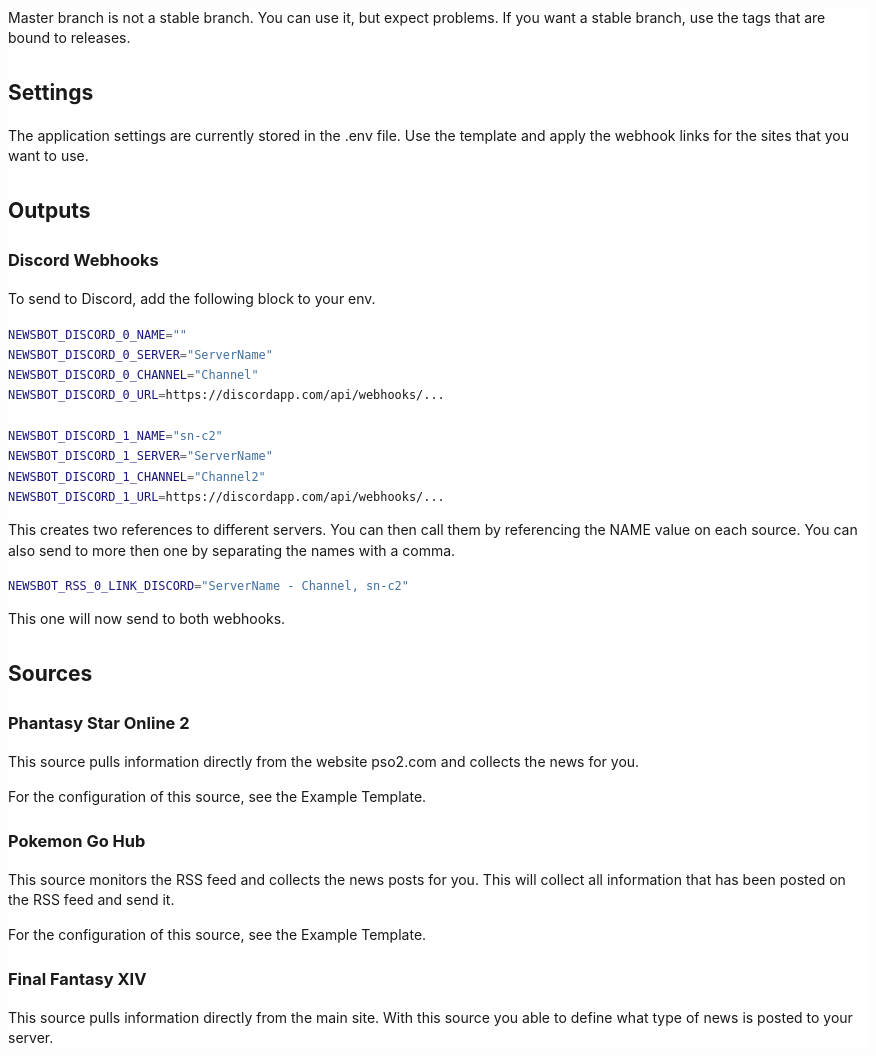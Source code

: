 Master branch is not a stable branch.  You can use it, but expect problems.  If you want a stable branch, use the tags that are bound to releases.

## Settings

The application settings are currently stored in the .env file.  Use the template and apply the webhook links for the sites that you want to use.

## Outputs

### Discord Webhooks

To send to Discord, add the following block to your env.

```bash
NEWSBOT_DISCORD_0_NAME=""
NEWSBOT_DISCORD_0_SERVER="ServerName"
NEWSBOT_DISCORD_0_CHANNEL="Channel"
NEWSBOT_DISCORD_0_URL=https://discordapp.com/api/webhooks/...

NEWSBOT_DISCORD_1_NAME="sn-c2"
NEWSBOT_DISCORD_1_SERVER="ServerName"
NEWSBOT_DISCORD_1_CHANNEL="Channel2"
NEWSBOT_DISCORD_1_URL=https://discordapp.com/api/webhooks/...
```

This creates two references to different servers.  You can then call them by referencing the NAME value on each source.  You can also send to more then one by separating the names with a comma.

```bash
NEWSBOT_RSS_0_LINK_DISCORD="ServerName - Channel, sn-c2"
```

This one will now send to both webhooks.

## Sources

### Phantasy Star Online 2

This source pulls information directly from the website pso2.com and collects the news for you.

For the configuration of this source, see the Example Template.

### Pokemon Go Hub

This source monitors the RSS feed and collects the news posts for you.
This will collect all information that has been posted on the RSS feed and send it.

For the configuration of this source, see the Example Template.

### Final Fantasy XIV

This source pulls information directly from the main site.
With this source you able to define what type of news is posted to your server.
